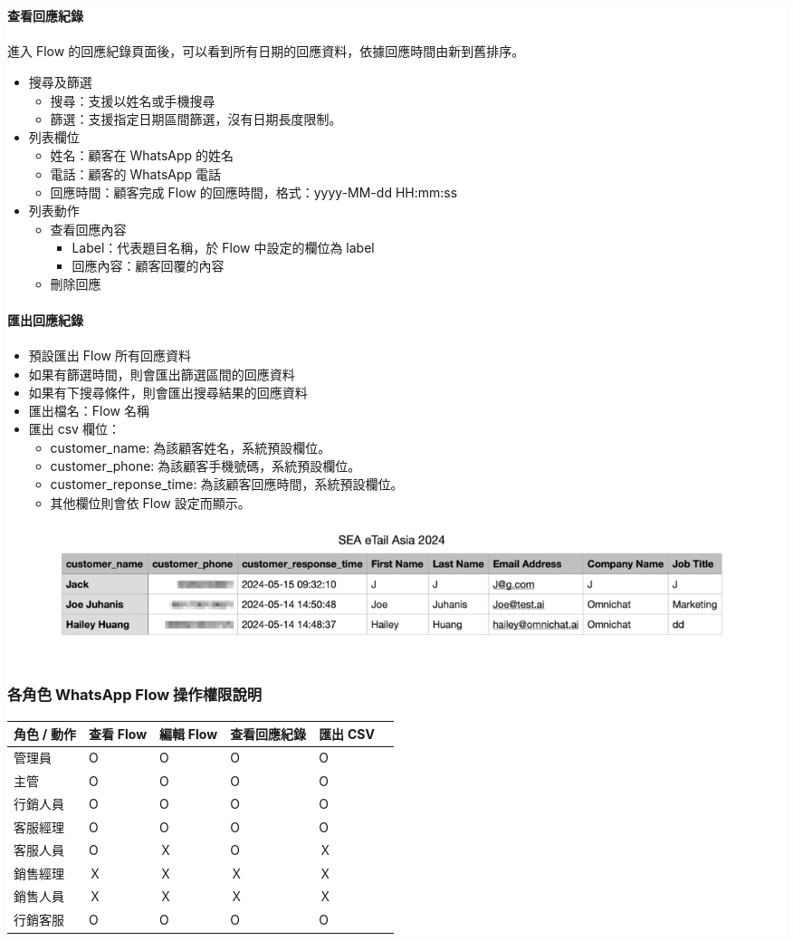 #### 查看回應紀錄

進入 Flow 的回應紀錄頁面後，可以看到所有日期的回應資料，依據回應時間由新到舊排序。

* 搜尋及篩選
  * 搜尋：支援以姓名或手機搜尋
  * 篩選：支援指定日期區間篩選，沒有日期長度限制。
* 列表欄位
  * 姓名：顧客在 WhatsApp 的姓名
  * 電話：顧客的 WhatsApp 電話
  * 回應時間：顧客完成 Flow 的回應時間，格式：yyyy-MM-dd HH:mm:ss
* 列表動作
  * 查看回應內容
    * Label：代表題目名稱，於 Flow 中設定的欄位為 label
    * 回應內容：顧客回覆的內容
  * 刪除回應

#### 匯出回應紀錄

* 預設匯出 Flow 所有回應資料
* 如果有篩選時間，則會匯出篩選區間的回應資料
* 如果有下搜尋條件，則會匯出搜尋結果的回應資料
* 匯出檔名：Flow 名稱
* 匯出 csv 欄位：
  * customer\_name: 為該顧客姓名，系統預設欄位。
  * customer\_phone: 為該顧客手機號碼，系統預設欄位。
  * customer\_reponse\_time: 為該顧客回應時間，系統預設欄位。
  * 其他欄位則會依 Flow 設定而顯示。

<figure><img src="../.gitbook/assets/Screenshot 2024-05-23 at 5.13.30 PM.png" alt=""><figcaption></figcaption></figure>

### **各角色 WhatsApp Flow 操作權限說明**

| 角色 / 動作 | 查看 Flow | 編輯 Flow | 查看回應紀錄 | 匯出 CSV |   |
| ------- | ------- | ------- | ------ | ------ | - |
| 管理員     | O       | O       | O      | O      |   |
| 主管      | O       | O       | O      | O      |   |
| 行銷人員    | O       | O       | O      | O      |   |
| 客服經理    | O       | O       | O      | O      |   |
| 客服人員    | O       | Ｘ       | O      | Ｘ      |   |
| 銷售經理    | Ｘ       | Ｘ       | Ｘ      | Ｘ      |   |
| 銷售人員    | Ｘ       | Ｘ       | Ｘ      | Ｘ      |   |
| 行銷客服    | O       | O       | O      | O      |   |
